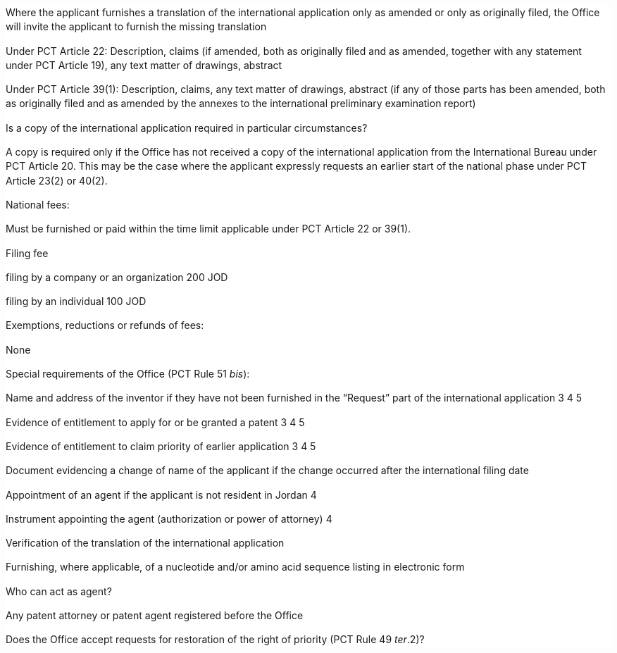 Where the applicant furnishes a translation of the international application
only as amended or only as originally filed, the Office will invite the
applicant to furnish the missing translation

Under PCT Article 22: Description, claims (if amended, both as originally
filed and as amended, together with any statement under PCT Article 19), any
text matter of drawings, abstract

Under PCT Article 39(1): Description, claims, any text matter of drawings,
abstract (if any of those parts has been amended, both as originally filed and
as amended by the annexes to the international preliminary examination report)

Is a copy of the international application required in particular
circumstances?

A copy is required only if the Office has not received a copy of the
international application from the International Bureau under PCT Article 20.
This may be the case where the applicant expressly requests an earlier start
of the national phase under PCT Article 23(2) or 40(2).

National fees:

Must be furnished or paid within the time limit applicable under PCT Article
22 or 39(1).

Filing fee

filing by a company or an organization 200 JOD

filing by an individual 100 JOD

Exemptions, reductions or refunds of fees:

None

Special requirements of the Office (PCT Rule 51 _bis_):

Name and address of the inventor if they have not been furnished in the
“Request” part of the international application 3 4 5

Evidence of entitlement to apply for or be granted a patent 3 4 5

Evidence of entitlement to claim priority of earlier application 3 4 5

Document evidencing a change of name of the applicant if the change occurred
after the international filing date

Appointment of an agent if the applicant is not resident in Jordan 4

Instrument appointing the agent (authorization or power of attorney) 4

Verification of the translation of the international application

Furnishing, where applicable, of a nucleotide and/or amino acid sequence
listing in electronic form

Who can act as agent?

Any patent attorney or patent agent registered before the Office

Does the Office accept requests for restoration of the right of priority (PCT
Rule 49 _ter_.2)?
